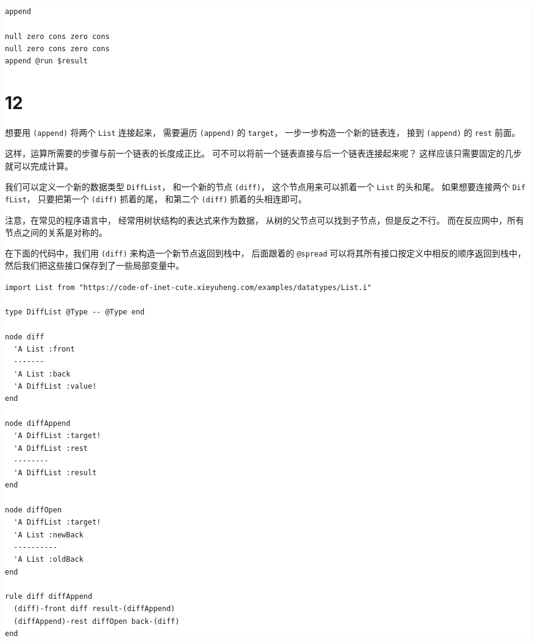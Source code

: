 ```
append

null zero cons zero cons
null zero cons zero cons
append @run $result
```

# 12

想要用 `(append)` 将两个 `List` 连接起来，
需要遍历 `(append)` 的 `target`，
一步一步构造一个新的链表连，
接到 `(append)` 的 `rest` 前面。

这样，运算所需要的步骤与前一个链表的长度成正比。
可不可以将前一个链表直接与后一个链表连接起来呢？
这样应该只需要固定的几步就可以完成计算。

我们可以定义一个新的数据类型 `DiffList`，
和一个新的节点 `(diff)`，
这个节点用来可以抓着一个 `List` 的头和尾。
如果想要连接两个 `DiffList`，
只要把第一个 `(diff)` 抓着的尾，
和第二个 `(diff)` 抓着的头相连即可。

注意，在常见的程序语言中，
经常用树状结构的表达式来作为数据，
从树的父节点可以找到子节点，但是反之不行。
而在反应网中，所有节点之间的关系是对称的。

在下面的代码中，我们用 `(diff)` 来构造一个新节点返回到栈中，
后面跟着的 `@spread` 可以将其所有接口按定义中相反的顺序返回到栈中，
然后我们把这些接口保存到了一些局部变量中。

```
import List from "https://code-of-inet-cute.xieyuheng.com/examples/datatypes/List.i"

type DiffList @Type -- @Type end

node diff
  'A List :front
  -------
  'A List :back
  'A DiffList :value!
end

node diffAppend
  'A DiffList :target!
  'A DiffList :rest
  --------
  'A DiffList :result
end

node diffOpen
  'A DiffList :target!
  'A List :newBack
  ----------
  'A List :oldBack
end

rule diff diffAppend
  (diff)-front diff result-(diffAppend)
  (diffAppend)-rest diffOpen back-(diff)
end

```